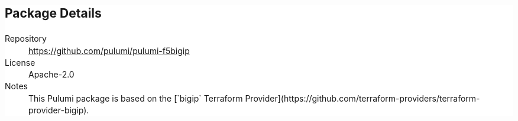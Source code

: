 









<h2 id="package-details">Package Details</h2>
<dl class="package-details">
	<dt>Repository</dt>
	<dd><a href="https://github.com/pulumi/pulumi-f5bigip">https://github.com/pulumi/pulumi-f5bigip</a></dd>
	<dt>License</dt>
	<dd>Apache-2.0</dd>
	<dt>Notes</dt>
	<dd>This Pulumi package is based on the [`bigip` Terraform Provider](https://github.com/terraform-providers/terraform-provider-bigip).</dd>
</dl>

